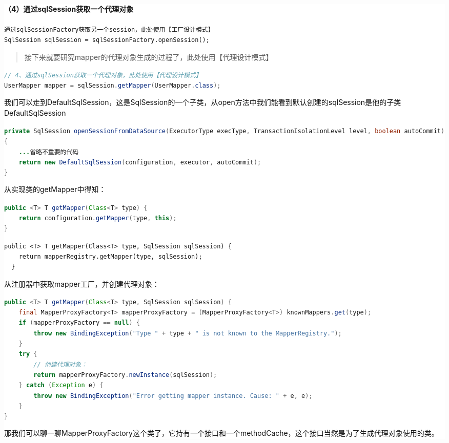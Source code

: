 #### （4）通过sqlSession获取一个代理对象

```text
通过sqlSessionFactory获取另一个session，此处使用【工厂设计模式】
SqlSession sqlSession = sqlSessionFactory.openSession();
```

> 接下来就要研究mapper的代理对象生成的过程了，此处使用【代理设计模式】

```java
// 4、通过sqlSession获取一个代理对象，此处使用【代理设计模式】
UserMapper mapper = sqlSession.getMapper(UserMapper.class);
```

我们可以走到DefaultSqlSession，这是SqlSession的一个子类，从open方法中我们能看到默认创建的sqlSession是他的子类DefaultSqlSession

```java
private SqlSession openSessionFromDataSource(ExecutorType execType, TransactionIsolationLevel level, boolean autoCommit) {
    ...省略不重要的代码
    return new DefaultSqlSession(configuration, executor, autoCommit);
}
```

从实现类的getMapper中得知：

```java
public <T> T getMapper(Class<T> type) {
    return configuration.getMapper(type, this);
}
```

```text
public <T> T getMapper(Class<T> type, SqlSession sqlSession) {
    return mapperRegistry.getMapper(type, sqlSession);
  }
```

从注册器中获取mapper工厂，并创建代理对象：

```java
public <T> T getMapper(Class<T> type, SqlSession sqlSession) {
    final MapperProxyFactory<T> mapperProxyFactory = (MapperProxyFactory<T>) knownMappers.get(type);
    if (mapperProxyFactory == null) {
        throw new BindingException("Type " + type + " is not known to the MapperRegistry.");
    }
    try {
        // 创建代理对象：
        return mapperProxyFactory.newInstance(sqlSession);
    } catch (Exception e) {
        throw new BindingException("Error getting mapper instance. Cause: " + e, e);
    }
}
```

那我们可以聊一聊MapperProxyFactory这个类了，它持有一个接口和一个methodCache，这个接口当然是为了生成代理对象使用的类。
